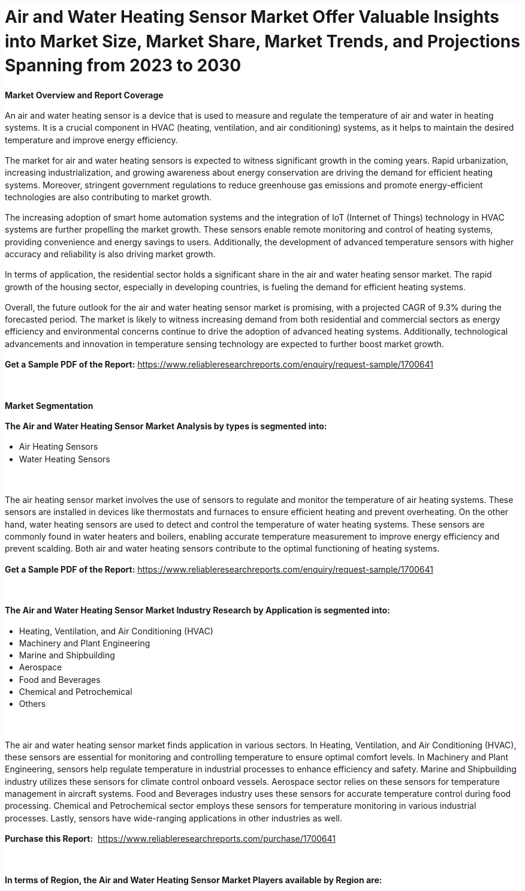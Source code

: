 <p><h1>Air and Water Heating Sensor Market Offer Valuable Insights into Market Size, Market Share, Market Trends, and Projections Spanning from 2023 to 2030</h1></p><p><strong>Market Overview and Report Coverage</strong></p>
<p><p>An air and water heating sensor is a device that is used to measure and regulate the temperature of air and water in heating systems. It is a crucial component in HVAC (heating, ventilation, and air conditioning) systems, as it helps to maintain the desired temperature and improve energy efficiency.</p><p>The market for air and water heating sensors is expected to witness significant growth in the coming years. Rapid urbanization, increasing industrialization, and growing awareness about energy conservation are driving the demand for efficient heating systems. Moreover, stringent government regulations to reduce greenhouse gas emissions and promote energy-efficient technologies are also contributing to market growth.</p><p>The increasing adoption of smart home automation systems and the integration of IoT (Internet of Things) technology in HVAC systems are further propelling the market growth. These sensors enable remote monitoring and control of heating systems, providing convenience and energy savings to users. Additionally, the development of advanced temperature sensors with higher accuracy and reliability is also driving market growth.</p><p>In terms of application, the residential sector holds a significant share in the air and water heating sensor market. The rapid growth of the housing sector, especially in developing countries, is fueling the demand for efficient heating systems.</p><p>Overall, the future outlook for the air and water heating sensor market is promising, with a projected CAGR of 9.3% during the forecasted period. The market is likely to witness increasing demand from both residential and commercial sectors as energy efficiency and environmental concerns continue to drive the adoption of advanced heating systems. Additionally, technological advancements and innovation in temperature sensing technology are expected to further boost market growth.</p></p>
<p><strong>Get a Sample PDF of the Report:</strong> <a href="https://www.reliableresearchreports.com/enquiry/request-sample/1700641">https://www.reliableresearchreports.com/enquiry/request-sample/1700641</a></p>
<p>&nbsp;</p>
<p><strong>Market Segmentation</strong></p>
<p><strong>The Air and Water Heating Sensor Market Analysis by types is segmented into:</strong></p>
<p><ul><li>Air Heating Sensors</li><li>Water Heating Sensors</li></ul></p>
<p>&nbsp;</p>
<p><p>The air heating sensor market involves the use of sensors to regulate and monitor the temperature of air heating systems. These sensors are installed in devices like thermostats and furnaces to ensure efficient heating and prevent overheating. On the other hand, water heating sensors are used to detect and control the temperature of water heating systems. These sensors are commonly found in water heaters and boilers, enabling accurate temperature measurement to improve energy efficiency and prevent scalding. Both air and water heating sensors contribute to the optimal functioning of heating systems.</p></p>
<p><strong>Get a Sample PDF of the Report:</strong>&nbsp;<a href="https://www.reliableresearchreports.com/enquiry/request-sample/1700641">https://www.reliableresearchreports.com/enquiry/request-sample/1700641</a></p>
<p>&nbsp;</p>
<p><strong>The Air and Water Heating Sensor Market Industry Research by Application is segmented into:</strong></p>
<p><ul><li>Heating, Ventilation, and Air Conditioning (HVAC)</li><li>Machinery and Plant Engineering</li><li>Marine and Shipbuilding</li><li>Aerospace</li><li>Food and Beverages</li><li>Chemical and Petrochemical</li><li>Others</li></ul></p>
<p>&nbsp;</p>
<p><p>The air and water heating sensor market finds application in various sectors. In Heating, Ventilation, and Air Conditioning (HVAC), these sensors are essential for monitoring and controlling temperature to ensure optimal comfort levels. In Machinery and Plant Engineering, sensors help regulate temperature in industrial processes to enhance efficiency and safety. Marine and Shipbuilding industry utilizes these sensors for climate control onboard vessels. Aerospace sector relies on these sensors for temperature management in aircraft systems. Food and Beverages industry uses these sensors for accurate temperature control during food processing. Chemical and Petrochemical sector employs these sensors for temperature monitoring in various industrial processes. Lastly, sensors have wide-ranging applications in other industries as well.</p></p>
<p><strong>Purchase this Report:</strong>&nbsp; <a href="https://www.reliableresearchreports.com/purchase/1700641">https://www.reliableresearchreports.com/purchase/1700641</a></p>
<p>&nbsp;</p>
<p><strong>In terms of Region, the Air and Water Heating Sensor Market Players available by Region are:</strong></p>
<p>